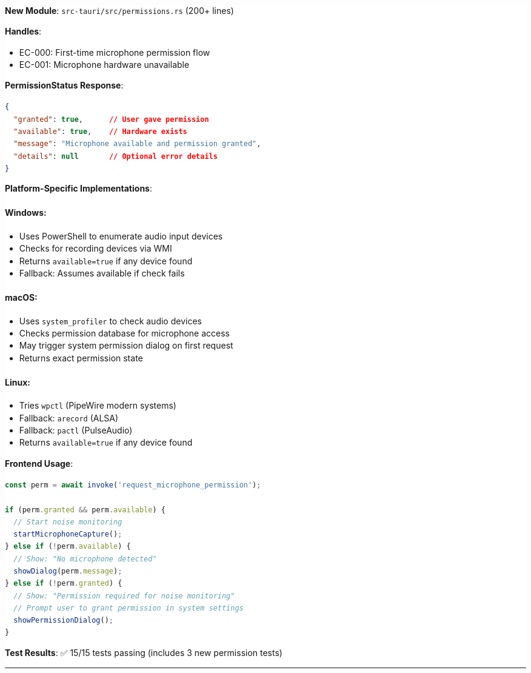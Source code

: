 **New Module**: `src-tauri/src/permissions.rs` (200+ lines)

**Handles**:
- EC-000: First-time microphone permission flow
- EC-001: Microphone hardware unavailable

**PermissionStatus Response**:
```json
{
  "granted": true,      // User gave permission
  "available": true,    // Hardware exists
  "message": "Microphone available and permission granted",
  "details": null       // Optional error details
}
```

**Platform-Specific Implementations**:

#### **Windows**:
- Uses PowerShell to enumerate audio input devices
- Checks for recording devices via WMI
- Returns `available=true` if any device found
- Fallback: Assumes available if check fails

#### **macOS**:
- Uses `system_profiler` to check audio devices
- Checks permission database for microphone access
- May trigger system permission dialog on first request
- Returns exact permission state

#### **Linux**:
- Tries `wpctl` (PipeWire modern systems)
- Fallback: `arecord` (ALSA)
- Fallback: `pactl` (PulseAudio)
- Returns `available=true` if any device found

**Frontend Usage**:
```javascript
const perm = await invoke('request_microphone_permission');

if (perm.granted && perm.available) {
  // Start noise monitoring
  startMicrophoneCapture();
} else if (!perm.available) {
  // Show: "No microphone detected"
  showDialog(perm.message);
} else if (!perm.granted) {
  // Show: "Permission required for noise monitoring"
  // Prompt user to grant permission in system settings
  showPermissionDialog();
}
```

**Test Results**: ✅ 15/15 tests passing (includes 3 new permission tests)

---